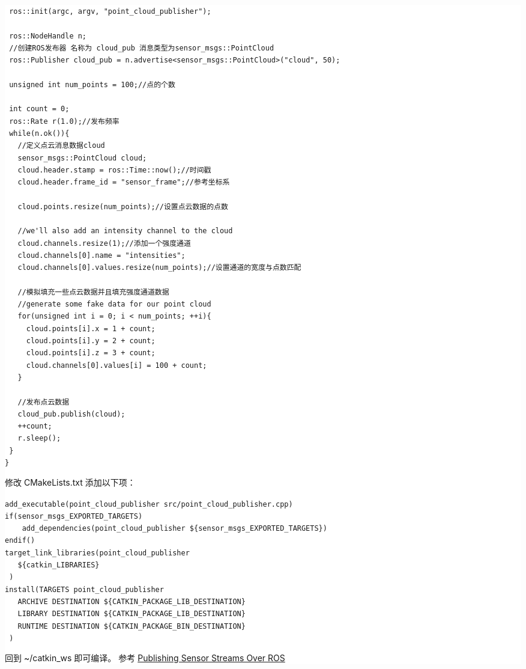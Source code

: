    ```
    ros::init(argc, argv, "point_cloud_publisher");
  
    ros::NodeHandle n;
    //创建ROS发布器 名称为 cloud_pub 消息类型为sensor_msgs::PointCloud
    ros::Publisher cloud_pub = n.advertise<sensor_msgs::PointCloud>("cloud", 50);
 
    unsigned int num_points = 100;//点的个数
 
    int count = 0;
    ros::Rate r(1.0);//发布频率
    while(n.ok()){
      //定义点云消息数据cloud
      sensor_msgs::PointCloud cloud;
      cloud.header.stamp = ros::Time::now();//时间戳
      cloud.header.frame_id = "sensor_frame";//参考坐标系
 
      cloud.points.resize(num_points);//设置点云数据的点数
 
      //we'll also add an intensity channel to the cloud
      cloud.channels.resize(1);//添加一个强度通道
      cloud.channels[0].name = "intensities";
      cloud.channels[0].values.resize(num_points);//设置通道的宽度与点数匹配
 
      //模拟填充一些点云数据并且填充强度通道数据
      //generate some fake data for our point cloud
      for(unsigned int i = 0; i < num_points; ++i){
        cloud.points[i].x = 1 + count;
        cloud.points[i].y = 2 + count;
        cloud.points[i].z = 3 + count;
        cloud.channels[0].values[i] = 100 + count;
      }
 
      //发布点云数据
      cloud_pub.publish(cloud);
      ++count;
      r.sleep();
    }
  }

   ```
修改 CMakeLists.txt 添加以下项：
 ```
add_executable(point_cloud_publisher src/point_cloud_publisher.cpp)
if(sensor_msgs_EXPORTED_TARGETS)
     add_dependencies(point_cloud_publisher ${sensor_msgs_EXPORTED_TARGETS})
endif()
target_link_libraries(point_cloud_publisher
    ${catkin_LIBRARIES}
  )
install(TARGETS point_cloud_publisher
    ARCHIVE DESTINATION ${CATKIN_PACKAGE_LIB_DESTINATION}
    LIBRARY DESTINATION ${CATKIN_PACKAGE_LIB_DESTINATION}
    RUNTIME DESTINATION ${CATKIN_PACKAGE_BIN_DESTINATION}
  )
 ```
回到 ~/catkin_ws 即可编译。
参考 [Publishing Sensor Streams Over ROS](http://wiki.ros.org/navigation/Tutorials/RobotSetup/Sensors)

